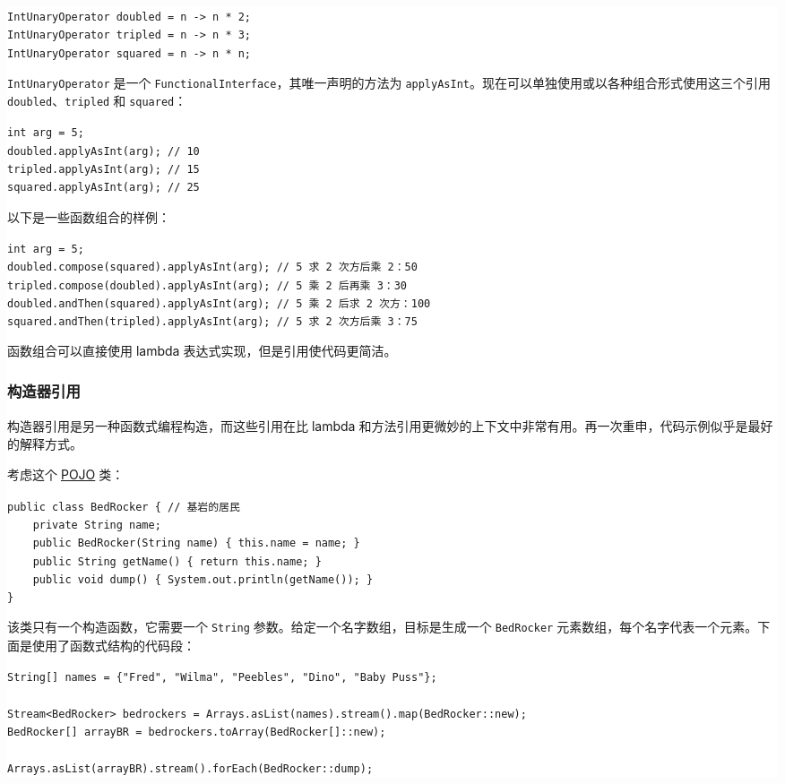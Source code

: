 

```
IntUnaryOperator doubled = n -> n * 2;
IntUnaryOperator tripled = n -> n * 3;
IntUnaryOperator squared = n -> n * n;
```

`IntUnaryOperator` 是一个 `FunctionalInterface`，其唯一声明的方法为 `applyAsInt`。现在可以单独使用或以各种组合形式使用这三个引用 `doubled`、`tripled` 和 `squared`：



```
int arg = 5;
doubled.applyAsInt(arg); // 10
tripled.applyAsInt(arg); // 15
squared.applyAsInt(arg); // 25
```

以下是一些函数组合的样例：



```
int arg = 5;
doubled.compose(squared).applyAsInt(arg); // 5 求 2 次方后乘 2：50
tripled.compose(doubled).applyAsInt(arg); // 5 乘 2 后再乘 3：30
doubled.andThen(squared).applyAsInt(arg); // 5 乘 2 后求 2 次方：100
squared.andThen(tripled).applyAsInt(arg); // 5 求 2 次方后乘 3：75
```

函数组合可以直接使用 lambda 表达式实现，但是引用使代码更简洁。


### 构造器引用


构造器引用是另一种函数式编程构造，而这些引用在比 lambda 和方法引用更微妙的上下文中非常有用。再一次重申，代码示例似乎是最好的解释方式。


考虑这个 [POJO](https://en.wikipedia.org/wiki/Plain_old_Java_object) 类：



```
public class BedRocker { // 基岩的居民
    private String name;
    public BedRocker(String name) { this.name = name; }
    public String getName() { return this.name; }
    public void dump() { System.out.println(getName()); }
}
```

该类只有一个构造函数，它需要一个 `String` 参数。给定一个名字数组，目标是生成一个 `BedRocker` 元素数组，每个名字代表一个元素。下面是使用了函数式结构的代码段：



```
String[] names = {"Fred", "Wilma", "Peebles", "Dino", "Baby Puss"};

Stream<BedRocker> bedrockers = Arrays.asList(names).stream().map(BedRocker::new);
BedRocker[] arrayBR = bedrockers.toArray(BedRocker[]::new);

Arrays.asList(arrayBR).stream().forEach(BedRocker::dump);
```
